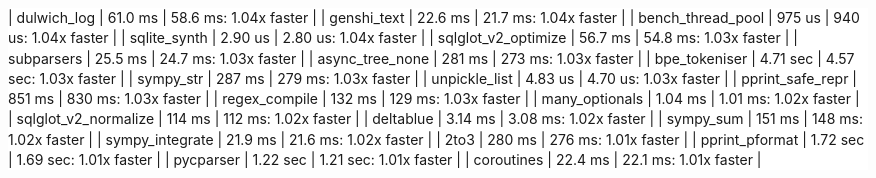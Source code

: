 | dulwich_log              | 61.0 ms                                                                                                               | 58.6 ms: 1.04x faster                                                                                                       |
| genshi_text              | 22.6 ms                                                                                                               | 21.7 ms: 1.04x faster                                                                                                       |
| bench_thread_pool        | 975 us                                                                                                                | 940 us: 1.04x faster                                                                                                        |
| sqlite_synth             | 2.90 us                                                                                                               | 2.80 us: 1.04x faster                                                                                                       |
| sqlglot_v2_optimize      | 56.7 ms                                                                                                               | 54.8 ms: 1.03x faster                                                                                                       |
| subparsers               | 25.5 ms                                                                                                               | 24.7 ms: 1.03x faster                                                                                                       |
| async_tree_none          | 281 ms                                                                                                                | 273 ms: 1.03x faster                                                                                                        |
| bpe_tokeniser            | 4.71 sec                                                                                                              | 4.57 sec: 1.03x faster                                                                                                      |
| sympy_str                | 287 ms                                                                                                                | 279 ms: 1.03x faster                                                                                                        |
| unpickle_list            | 4.83 us                                                                                                               | 4.70 us: 1.03x faster                                                                                                       |
| pprint_safe_repr         | 851 ms                                                                                                                | 830 ms: 1.03x faster                                                                                                        |
| regex_compile            | 132 ms                                                                                                                | 129 ms: 1.03x faster                                                                                                        |
| many_optionals           | 1.04 ms                                                                                                               | 1.01 ms: 1.02x faster                                                                                                       |
| sqlglot_v2_normalize     | 114 ms                                                                                                                | 112 ms: 1.02x faster                                                                                                        |
| deltablue                | 3.14 ms                                                                                                               | 3.08 ms: 1.02x faster                                                                                                       |
| sympy_sum                | 151 ms                                                                                                                | 148 ms: 1.02x faster                                                                                                        |
| sympy_integrate          | 21.9 ms                                                                                                               | 21.6 ms: 1.02x faster                                                                                                       |
| 2to3                     | 280 ms                                                                                                                | 276 ms: 1.01x faster                                                                                                        |
| pprint_pformat           | 1.72 sec                                                                                                              | 1.69 sec: 1.01x faster                                                                                                      |
| pycparser                | 1.22 sec                                                                                                              | 1.21 sec: 1.01x faster                                                                                                      |
| coroutines               | 22.4 ms                                                                                                               | 22.1 ms: 1.01x faster                                                                                                       |